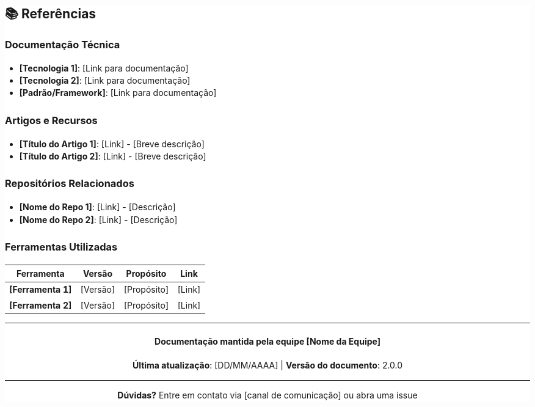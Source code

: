 ## 📚 Referências

### Documentação Técnica

- **[Tecnologia 1]**: [Link para documentação]
- **[Tecnologia 2]**: [Link para documentação]
- **[Padrão/Framework]**: [Link para documentação]

### Artigos e Recursos

- **[Título do Artigo 1]**: [Link] - [Breve descrição]
- **[Título do Artigo 2]**: [Link] - [Breve descrição]

### Repositórios Relacionados

- **[Nome do Repo 1]**: [Link] - [Descrição]
- **[Nome do Repo 2]**: [Link] - [Descrição]

### Ferramentas Utilizadas

| Ferramenta | Versão | Propósito | Link |
|------------|--------|-----------|------|
| **[Ferramenta 1]** | [Versão] | [Propósito] | [Link] |
| **[Ferramenta 2]** | [Versão] | [Propósito] | [Link] |

---

<div align="center">

#### Documentação mantida pela equipe [Nome da Equipe]

**Última atualização**: [DD/MM/AAAA] | **Versão do documento**: 2.0.0

---

**Dúvidas?** Entre em contato via [canal de comunicação] ou abra uma issue

</div>
